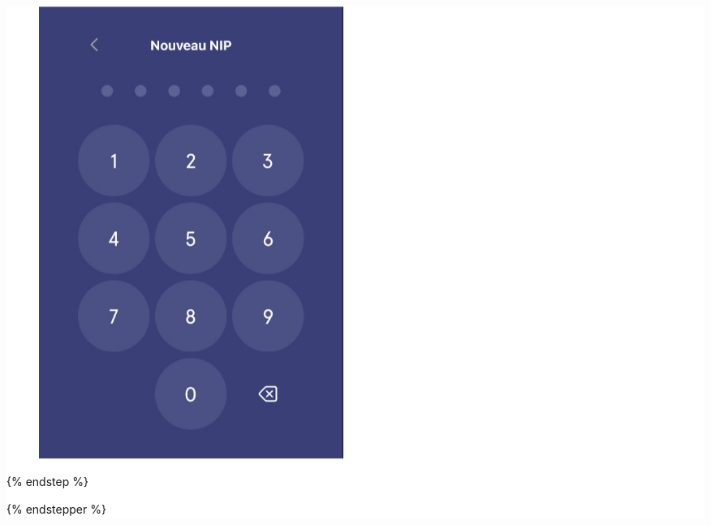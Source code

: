 <div align="left"><figure><img src="../../.gitbook/assets/creation-de-compte-autonome - Step 11.jpeg" alt="" width="375"><figcaption></figcaption></figure></div>
{% endstep %}

{% endstepper %}
